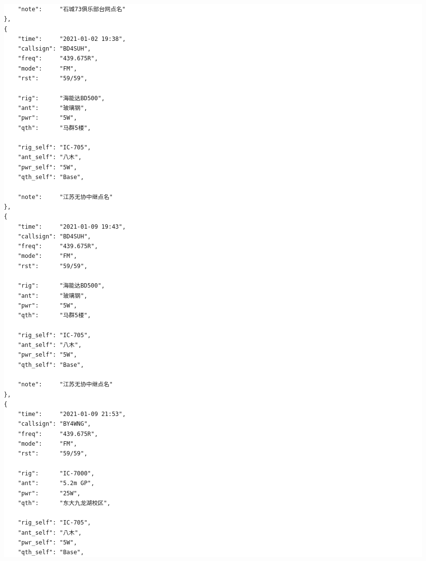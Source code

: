         "note":     "石城73俱乐部台网点名"
    },
    {
        "time":     "2021-01-02 19:38",
        "callsign": "BD4SUH",
        "freq":     "439.675R",
        "mode":     "FM",
        "rst":      "59/59",

        "rig":      "海能达BD500",
        "ant":      "玻璃钢",
        "pwr":      "5W",
        "qth":      "马群5楼",

        "rig_self": "IC-705",
        "ant_self": "八木",
        "pwr_self": "5W",
        "qth_self": "Base",

        "note":     "江苏无协中继点名"
    },
    {
        "time":     "2021-01-09 19:43",
        "callsign": "BD4SUH",
        "freq":     "439.675R",
        "mode":     "FM",
        "rst":      "59/59",

        "rig":      "海能达BD500",
        "ant":      "玻璃钢",
        "pwr":      "5W",
        "qth":      "马群5楼",

        "rig_self": "IC-705",
        "ant_self": "八木",
        "pwr_self": "5W",
        "qth_self": "Base",

        "note":     "江苏无协中继点名"
    },
    {
        "time":     "2021-01-09 21:53",
        "callsign": "BY4WNG",
        "freq":     "439.675R",
        "mode":     "FM",
        "rst":      "59/59",

        "rig":      "IC-7000",
        "ant":      "5.2m GP",
        "pwr":      "25W",
        "qth":      "东大九龙湖校区",

        "rig_self": "IC-705",
        "ant_self": "八木",
        "pwr_self": "5W",
        "qth_self": "Base",
